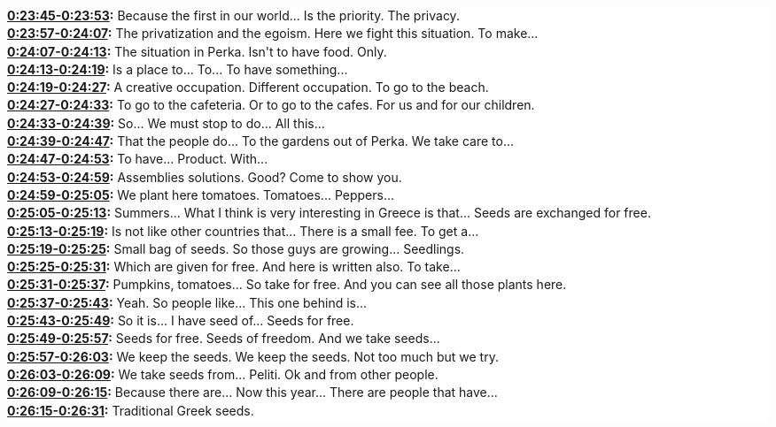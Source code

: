**[0:23:45-0:23:53](https://soundcloud.com/farmerama-radio/shorts-perka#t=0:23:45):**  Because the first in our world...  Is the priority.  The privacy.  
**[0:23:57-0:24:07](https://soundcloud.com/farmerama-radio/shorts-perka#t=0:23:57):**  The privatization and the egoism.  Here we fight this situation.  To make...  
**[0:24:07-0:24:13](https://soundcloud.com/farmerama-radio/shorts-perka#t=0:24:07):**  The situation in Perka.  Isn't to have food.  Only.  
**[0:24:13-0:24:19](https://soundcloud.com/farmerama-radio/shorts-perka#t=0:24:13):**  Is a place to...  To...  To have something...  
**[0:24:19-0:24:27](https://soundcloud.com/farmerama-radio/shorts-perka#t=0:24:19):**  A creative occupation.  Different occupation.  To go to the beach.  
**[0:24:27-0:24:33](https://soundcloud.com/farmerama-radio/shorts-perka#t=0:24:27):**  To go to the cafeteria.  Or to go to the cafes.  For us and for our children.  
**[0:24:33-0:24:39](https://soundcloud.com/farmerama-radio/shorts-perka#t=0:24:33):**  So...  We must stop to do...  All this...  
**[0:24:39-0:24:47](https://soundcloud.com/farmerama-radio/shorts-perka#t=0:24:39):**  That the people do...  To the gardens out of Perka.  We take care to...  
**[0:24:47-0:24:53](https://soundcloud.com/farmerama-radio/shorts-perka#t=0:24:47):**  To have...  Product.  With...  
**[0:24:53-0:24:59](https://soundcloud.com/farmerama-radio/shorts-perka#t=0:24:53):**  Assemblies solutions.  Good?  Come to show you.  
**[0:24:59-0:25:05](https://soundcloud.com/farmerama-radio/shorts-perka#t=0:24:59):**  We plant here tomatoes.  Tomatoes...  Peppers...  
**[0:25:05-0:25:13](https://soundcloud.com/farmerama-radio/shorts-perka#t=0:25:05):**  Summers...  What I think is very interesting in Greece is that...  Seeds are exchanged for free.  
**[0:25:13-0:25:19](https://soundcloud.com/farmerama-radio/shorts-perka#t=0:25:13):**  Is not like other countries that...  There is a small fee.  To get a...  
**[0:25:19-0:25:25](https://soundcloud.com/farmerama-radio/shorts-perka#t=0:25:19):**  Small bag of seeds.  So those guys are growing...  Seedlings.  
**[0:25:25-0:25:31](https://soundcloud.com/farmerama-radio/shorts-perka#t=0:25:25):**  Which are given for free.  And here is written also.  To take...  
**[0:25:31-0:25:37](https://soundcloud.com/farmerama-radio/shorts-perka#t=0:25:31):**  Pumpkins, tomatoes...  So take for free.  And you can see all those plants here.  
**[0:25:37-0:25:43](https://soundcloud.com/farmerama-radio/shorts-perka#t=0:25:37):**  Yeah.  So people like...  This one behind is...  
**[0:25:43-0:25:49](https://soundcloud.com/farmerama-radio/shorts-perka#t=0:25:43):**  So it is...  I have seed of...  Seeds for free.  
**[0:25:49-0:25:57](https://soundcloud.com/farmerama-radio/shorts-perka#t=0:25:49):**  Seeds for free.  Seeds of freedom.  And we take seeds...  
**[0:25:57-0:26:03](https://soundcloud.com/farmerama-radio/shorts-perka#t=0:25:57):**  We keep the seeds.  We keep the seeds.  Not too much but we try.  
**[0:26:03-0:26:09](https://soundcloud.com/farmerama-radio/shorts-perka#t=0:26:03):**  We take seeds from...  Peliti.  Ok and from other people.  
**[0:26:09-0:26:15](https://soundcloud.com/farmerama-radio/shorts-perka#t=0:26:09):**  Because there are...  Now this year...  There are people that have...  
**[0:26:15-0:26:31](https://soundcloud.com/farmerama-radio/shorts-perka#t=0:26:15):**  Traditional Greek seeds.  